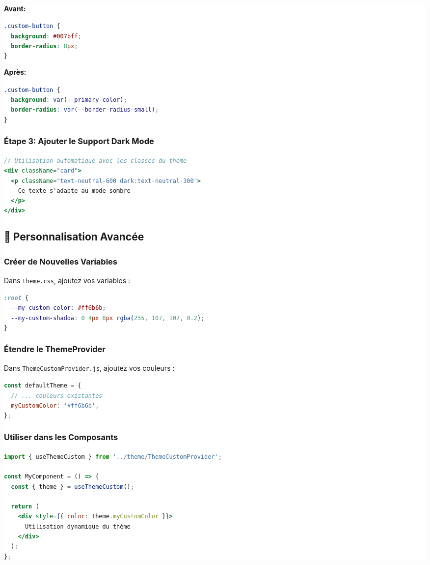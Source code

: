 **Avant:**
```css
.custom-button {
  background: #007bff;
  border-radius: 8px;
}
```

**Après:**
```css
.custom-button {
  background: var(--primary-color);
  border-radius: var(--border-radius-small);
}
```

### Étape 3: Ajouter le Support Dark Mode

```jsx
// Utilisation automatique avec les classes du thème
<div className="card">
  <p className="text-neutral-600 dark:text-neutral-300">
    Ce texte s'adapte au mode sombre
  </p>
</div>
```

## 🎨 Personnalisation Avancée

### Créer de Nouvelles Variables

Dans `theme.css`, ajoutez vos variables :
```css
:root {
  --my-custom-color: #ff6b6b;
  --my-custom-shadow: 0 4px 8px rgba(255, 107, 107, 0.2);
}
```

### Étendre le ThemeProvider

Dans `ThemeCustomProvider.js`, ajoutez vos couleurs :
```javascript
const defaultTheme = {
  // ... couleurs existantes
  myCustomColor: '#ff6b6b',
};
```

### Utiliser dans les Composants

```jsx
import { useThemeCustom } from '../theme/ThemeCustomProvider';

const MyComponent = () => {
  const { theme } = useThemeCustom();
  
  return (
    <div style={{ color: theme.myCustomColor }}>
      Utilisation dynamique du thème
    </div>
  );
};
```
